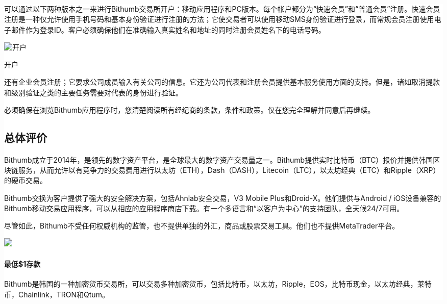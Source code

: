 可以通过以下两种版本之一来进行Bithumb交易所开户：移动应用程序和PC版本。每个帐户都分为“快速会员”和“普通会员”注册。快速会员注册是一种仅允许使用手机号码和基本身份验证进行注册的方法；它使交易者可以使用移动SMS身份验证进行登录，而常规会员注册使用电子邮件作为登录ID。客户必须确保他们在准确输入真实姓名和地址的同时注册会员姓名下的电话号码。

![开户](https://cdn.fendou.la/funstoutiao/2020/11/Bithumb-Review-Account-Opening-638x1024.png "开户")

开户

还有企业会员注册；它要求公司成员输入有关公司的信息。它还为公司代表和注册会员提供基本服务使用方面的支持。但是，诸如取消提款和级别验证之类的主要任务需要对代表的身份进行验证。

必须确保在浏览Bithumb应用程序时，您清楚阅读所有经纪商的条款，条件和政策。仅在您完全理解并同意后再继续。

## 总体评价

Bithumb成立于2014年，是领先的数字资产平台，是全球最大的数字资产交易量之一。Bithumb提供实时比特币（BTC）报价并提供韩国区块链服务，从而允许以有竞争力的交易费用进行以太坊（ETH），Dash（DASH），Litecoin（LTC），以太坊经典（ETC）和Ripple（XRP）的硬币交易。

Bithumb交换为客户提供了强大的安全解决方案，包括Ahnlab安全交易，V3 Mobile Plus和Droid-X。他们提供与Android / iOS设备兼容的Bithumb移动交易应用程序，可以从相应的应用程序商店下载。有一个多语言和“以客户为中心”的支持团队，全天候24/7可用。

尽管如此，Bithumb不受任何权威机构的监管，也不提供单独的外汇，商品或股票交易工具。他们也不提供MetaTrader平台。

![](https://cdn.fendou.la/funstoutiao/2020/11/Bithumb-Logo.png)

#### 最低$1存款

Bithumb是韩国的一种加密货币交易所，可以交易多种加密货币，包括比特币，以太坊，Ripple，EOS，比特币现金，以太坊经典，莱特币，Chainlink，TRON和Qtum。
